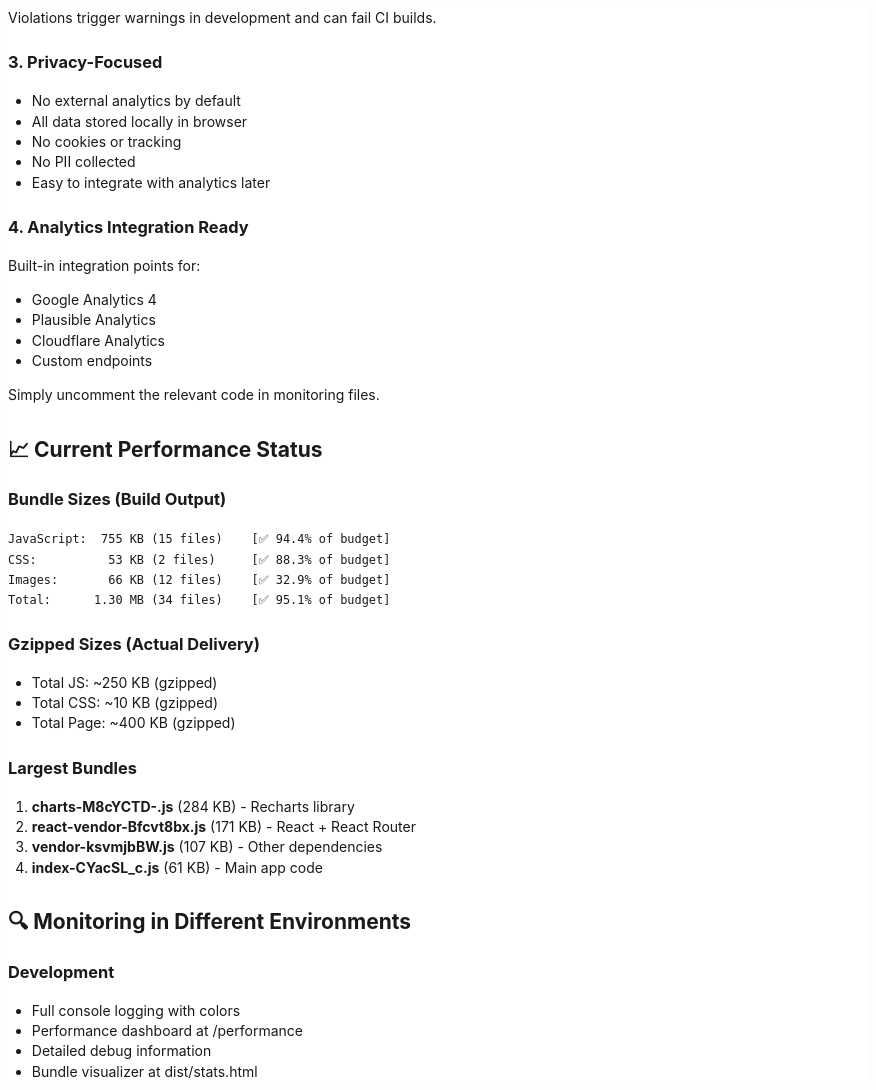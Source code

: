 Violations trigger warnings in development and can fail CI builds.

### 3. Privacy-Focused

- No external analytics by default
- All data stored locally in browser
- No cookies or tracking
- No PII collected
- Easy to integrate with analytics later

### 4. Analytics Integration Ready

Built-in integration points for:
- Google Analytics 4
- Plausible Analytics
- Cloudflare Analytics
- Custom endpoints

Simply uncomment the relevant code in monitoring files.

## 📈 Current Performance Status

### Bundle Sizes (Build Output)

```
JavaScript:  755 KB (15 files)    [✅ 94.4% of budget]
CSS:          53 KB (2 files)     [✅ 88.3% of budget]
Images:       66 KB (12 files)    [✅ 32.9% of budget]
Total:      1.30 MB (34 files)    [✅ 95.1% of budget]
```

### Gzipped Sizes (Actual Delivery)

- Total JS: ~250 KB (gzipped)
- Total CSS: ~10 KB (gzipped)
- Total Page: ~400 KB (gzipped)

### Largest Bundles

1. **charts-M8cYCTD-.js** (284 KB) - Recharts library
2. **react-vendor-Bfcvt8bx.js** (171 KB) - React + React Router
3. **vendor-ksvmjbBW.js** (107 KB) - Other dependencies
4. **index-CYacSL_c.js** (61 KB) - Main app code

## 🔍 Monitoring in Different Environments

### Development
- Full console logging with colors
- Performance dashboard at /performance
- Detailed debug information
- Bundle visualizer at dist/stats.html
